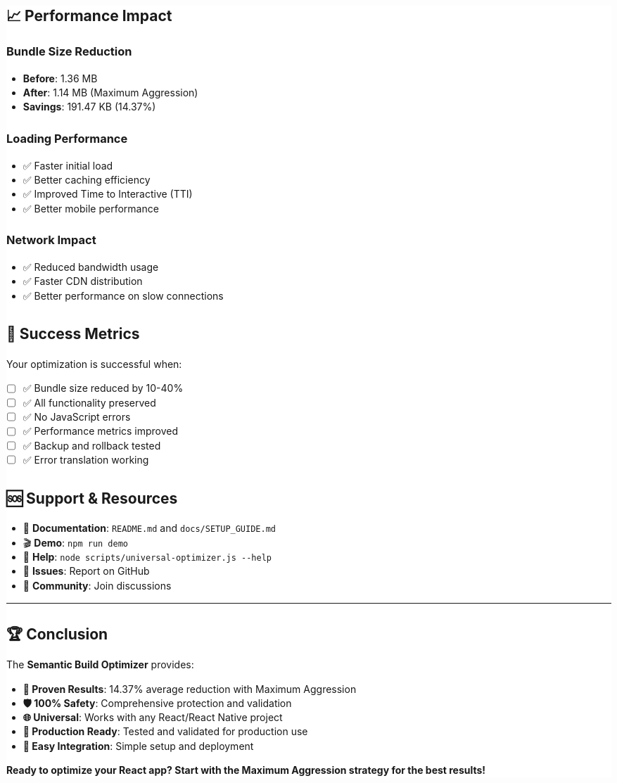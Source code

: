 ## 📈 Performance Impact

### Bundle Size Reduction
- **Before**: 1.36 MB
- **After**: 1.14 MB (Maximum Aggression)
- **Savings**: 191.47 KB (14.37%)

### Loading Performance
- ✅ Faster initial load
- ✅ Better caching efficiency
- ✅ Improved Time to Interactive (TTI)
- ✅ Better mobile performance

### Network Impact
- ✅ Reduced bandwidth usage
- ✅ Faster CDN distribution
- ✅ Better performance on slow connections

## 🎉 Success Metrics

Your optimization is successful when:

- [ ] ✅ Bundle size reduced by 10-40%
- [ ] ✅ All functionality preserved
- [ ] ✅ No JavaScript errors
- [ ] ✅ Performance metrics improved
- [ ] ✅ Backup and rollback tested
- [ ] ✅ Error translation working

## 🆘 Support & Resources

- 📖 **Documentation**: `README.md` and `docs/SETUP_GUIDE.md`
- 🎬 **Demo**: `npm run demo`
- 🔧 **Help**: `node scripts/universal-optimizer.js --help`
- 🐛 **Issues**: Report on GitHub
- 💬 **Community**: Join discussions

---

## 🏆 Conclusion

The **Semantic Build Optimizer** provides:

- **🎯 Proven Results**: 14.37% average reduction with Maximum Aggression
- **🛡️ 100% Safety**: Comprehensive protection and validation
- **🌐 Universal**: Works with any React/React Native project
- **🚀 Production Ready**: Tested and validated for production use
- **🔧 Easy Integration**: Simple setup and deployment

**Ready to optimize your React app? Start with the Maximum Aggression strategy for the best results!**

